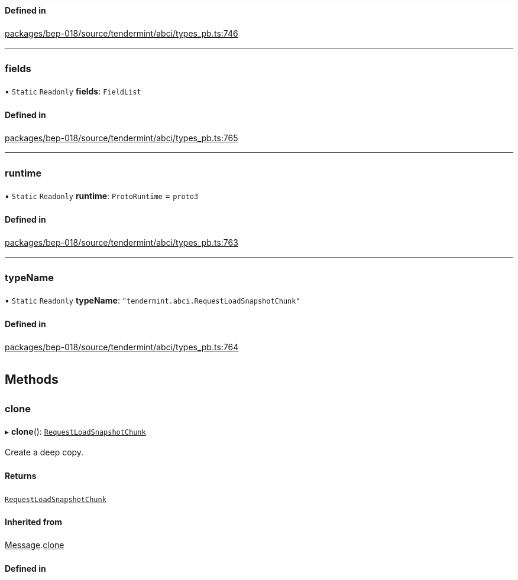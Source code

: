 #### Defined in

[packages/bep-018/source/tendermint/abci/types_pb.ts:746](https://github.com/bearmint/bearmint/blob/main/packages/bep-018/source/tendermint/abci/types_pb.ts#L746)

___

### fields

▪ `Static` `Readonly` **fields**: `FieldList`

#### Defined in

[packages/bep-018/source/tendermint/abci/types_pb.ts:765](https://github.com/bearmint/bearmint/blob/main/packages/bep-018/source/tendermint/abci/types_pb.ts#L765)

___

### runtime

▪ `Static` `Readonly` **runtime**: `ProtoRuntime` = `proto3`

#### Defined in

[packages/bep-018/source/tendermint/abci/types_pb.ts:763](https://github.com/bearmint/bearmint/blob/main/packages/bep-018/source/tendermint/abci/types_pb.ts#L763)

___

### typeName

▪ `Static` `Readonly` **typeName**: ``"tendermint.abci.RequestLoadSnapshotChunk"``

#### Defined in

[packages/bep-018/source/tendermint/abci/types_pb.ts:764](https://github.com/bearmint/bearmint/blob/main/packages/bep-018/source/tendermint/abci/types_pb.ts#L764)

## Methods

### clone

▸ **clone**(): [`RequestLoadSnapshotChunk`](abci.RequestLoadSnapshotChunk.md)

Create a deep copy.

#### Returns

[`RequestLoadSnapshotChunk`](abci.RequestLoadSnapshotChunk.md)

#### Inherited from

[Message](Message.md).[clone](Message.md#clone)

#### Defined in
